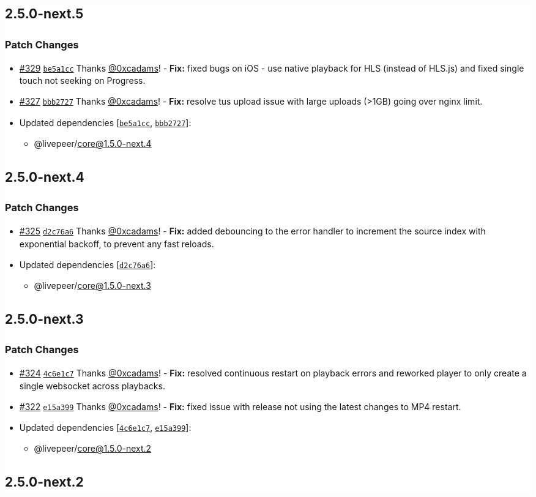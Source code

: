 ## 2.5.0-next.5

### Patch Changes

- [#329](https://github.com/livepeer/livepeer.js/pull/329) [`be5a1cc`](https://github.com/livepeer/livepeer.js/commit/be5a1cc701065150f35271bff1259dd3dbe06692) Thanks [@0xcadams](https://github.com/0xcadams)! - **Fix:** fixed bugs on iOS - use native playback for HLS (instead of HLS.js) and fixed single touch not seeking on Progress.

- [#327](https://github.com/livepeer/livepeer.js/pull/327) [`bbb2727`](https://github.com/livepeer/livepeer.js/commit/bbb27278ece20acda11c8fb1a78d1f26d9f73f0e) Thanks [@0xcadams](https://github.com/0xcadams)! - **Fix:** resolve tus upload issue with large uploads (>1GB) going over nginx limit.

- Updated dependencies [[`be5a1cc`](https://github.com/livepeer/livepeer.js/commit/be5a1cc701065150f35271bff1259dd3dbe06692), [`bbb2727`](https://github.com/livepeer/livepeer.js/commit/bbb27278ece20acda11c8fb1a78d1f26d9f73f0e)]:
  - @livepeer/core@1.5.0-next.4

## 2.5.0-next.4

### Patch Changes

- [#325](https://github.com/livepeer/livepeer.js/pull/325) [`d2c76a6`](https://github.com/livepeer/livepeer.js/commit/d2c76a68b789df066880e62f2713d8a06fa1ea1c) Thanks [@0xcadams](https://github.com/0xcadams)! - **Fix:** added debouncing to the error handler to increment the source index with exponential backoff, to prevent any fast reloads.

- Updated dependencies [[`d2c76a6`](https://github.com/livepeer/livepeer.js/commit/d2c76a68b789df066880e62f2713d8a06fa1ea1c)]:
  - @livepeer/core@1.5.0-next.3

## 2.5.0-next.3

### Patch Changes

- [#324](https://github.com/livepeer/livepeer.js/pull/324) [`4c6e1c7`](https://github.com/livepeer/livepeer.js/commit/4c6e1c781d362e2cf43cf18d200491ee652a1213) Thanks [@0xcadams](https://github.com/0xcadams)! - **Fix:** resolved continuous restart on playback errors and reworked player to only create a single websocket across playbacks.

- [#322](https://github.com/livepeer/livepeer.js/pull/322) [`e15a399`](https://github.com/livepeer/livepeer.js/commit/e15a3993e9a3e9b6d6517f0af01405f1057654ad) Thanks [@0xcadams](https://github.com/0xcadams)! - **Fix:** fixed issue with release not using the latest changes to MP4 restart.

- Updated dependencies [[`4c6e1c7`](https://github.com/livepeer/livepeer.js/commit/4c6e1c781d362e2cf43cf18d200491ee652a1213), [`e15a399`](https://github.com/livepeer/livepeer.js/commit/e15a3993e9a3e9b6d6517f0af01405f1057654ad)]:
  - @livepeer/core@1.5.0-next.2

## 2.5.0-next.2
